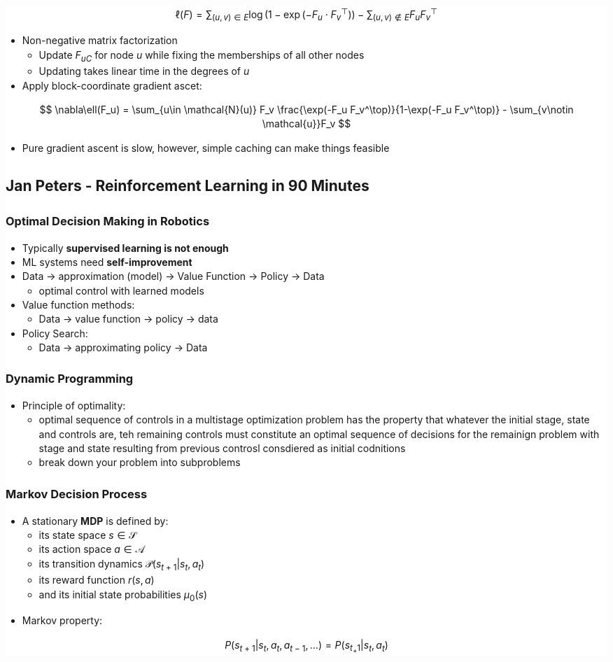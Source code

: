 $$
\ell(F) = \sum_{(u,v)\in E}  \log( 1- \exp(-F_u \cdot F_v^\top)) - \sum_{(u,v)\notin E}F_uF_v^\top
$$

+ Non-negative matrix factorization
	- Update $F_{uC}$ for node $u$ while fixing the memberships of all other nodes
	- Updating takes linear time in the degrees of $u$
+ Apply block-coordinate gradient ascet:

$$
\nabla\ell(F_u) = \sum_{u\in \mathcal{N}(u)} F_v \frac{\exp(-F_u F_v^\top)}{1-\exp(-F_u F_v^\top)} - \sum_{v\notin \mathcal{u}}F_v
$$

+ Pure gradient ascent is slow, however, simple caching can make things feasible

## Jan Peters - Reinforcement Learning in 90 Minutes

### Optimal Decision Making in Robotics

+ Typically **supervised learning is not enough**
+ ML systems need **self-improvement**
+ Data -> approximation (model) -> Value Function -> Policy -> Data
	- optimal control with learned models
+ Value function methods: 
	- Data -> value function -> policy -> data
+ Policy Search:
	- Data -> approximating policy -> Data

### Dynamic Programming

+ Principle of optimality:
	- optimal sequence of controls in a multistage optimization problem has the property that whatever the initial stage, state and controls are, teh remaining controls must constitute an optimal sequence of decisions for the remainign problem with stage and state resulting from previous controsl consdiered as initial codnitions
	- break down your problem into subproblems


### Markov Decision Process

+ A stationary **MDP**  is defined by:
	- its state space $s\in\mathcal{S}$
	- its action space $a\in\mathcal{A}$
	- its transition dynamics $\mathcal{P}(s_{t+1}|s_t,a_t)$
	- its reward function $r(s,a)$
	- and its initial state probabilities $\mu_0(s)$

- Markov property:

$$
P(s_{t+1}|s_t,a_t,a_{t-1},\ldots) = P(s_{t_+1}|s_t,a_t)
$$

